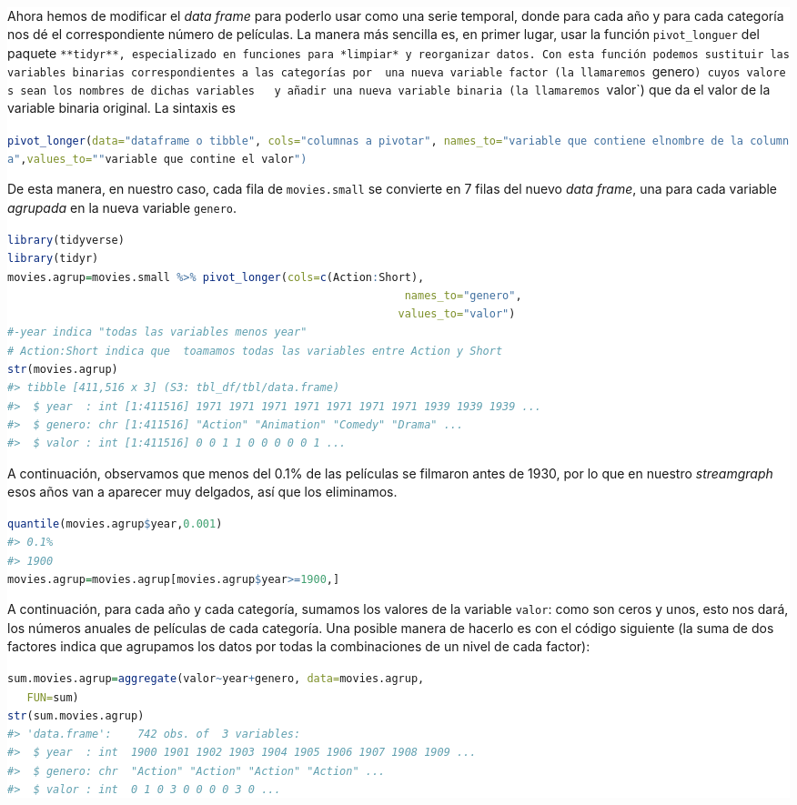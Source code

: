 Ahora hemos de modificar el *data frame* para poderlo usar como una serie temporal, donde para cada año y para cada categoría nos dé el correspondiente número de películas. La manera más sencilla es, en primer lugar, usar la función `pivot_longuer` del paquete `**tidyr**, especializado en funciones para *limpiar* y reorganizar datos.
Con esta función podemos sustituir las variables binarias correspondientes a las categorías por 
una nueva variable factor (la llamaremos `genero`) cuyos valores sean los nombres de dichas variables   y añadir una nueva variable binaria (la llamaremos `valor`)  que da el valor de la variable binaria original.
La sintaxis es


```r
pivot_longer(data="dataframe o tibble", cols="columnas a pivotar", names_to="variable que contiene elnombre de la columna",values_to=""variable que contine el valor")
```

De esta manera, en nuestro caso, cada fila de `movies.small` se convierte en 7 filas del nuevo *data frame*, una para cada variable *agrupada* en la nueva variable `genero`.  

```r
library(tidyverse)
library(tidyr)
movies.agrup=movies.small %>% pivot_longer(cols=c(Action:Short),
                                                             names_to="genero",
                                                            values_to="valor") 
#-year indica "todas las variables menos year"
# Action:Short indica que  toamamos todas las variables entre Action y Short
str(movies.agrup)
#> tibble [411,516 x 3] (S3: tbl_df/tbl/data.frame)
#>  $ year  : int [1:411516] 1971 1971 1971 1971 1971 1971 1971 1939 1939 1939 ...
#>  $ genero: chr [1:411516] "Action" "Animation" "Comedy" "Drama" ...
#>  $ valor : int [1:411516] 0 0 1 1 0 0 0 0 0 1 ...
```
A continuación, observamos que menos del 0.1\% de las películas se filmaron antes de 1930, por lo que en nuestro *streamgraph* esos años van a aparecer muy delgados, así que los eliminamos.


```r
quantile(movies.agrup$year,0.001)
#> 0.1% 
#> 1900
movies.agrup=movies.agrup[movies.agrup$year>=1900,]
```

A continuación, para cada año y cada categoría, sumamos los valores de la variable `valor`: como son ceros y unos, esto nos dará, los números anuales de películas de cada categoría. Una posible manera de hacerlo es con el código siguiente (la suma de dos factores indica que agrupamos los datos por todas la combinaciones de un nivel de cada factor):

```r
sum.movies.agrup=aggregate(valor~year+genero, data=movies.agrup,
   FUN=sum)
str(sum.movies.agrup)
#> 'data.frame':	742 obs. of  3 variables:
#>  $ year  : int  1900 1901 1902 1903 1904 1905 1906 1907 1908 1909 ...
#>  $ genero: chr  "Action" "Action" "Action" "Action" ...
#>  $ valor : int  0 1 0 3 0 0 0 0 3 0 ...
```
